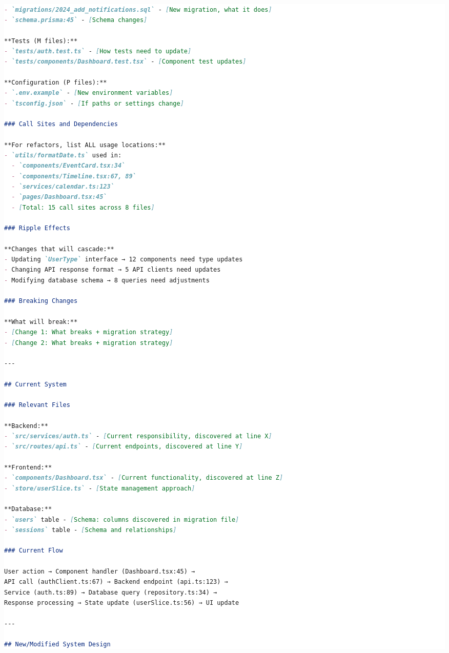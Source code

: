 ```markdown
- `migrations/2024_add_notifications.sql` - [New migration, what it does]
- `schema.prisma:45` - [Schema changes]

**Tests (M files):**
- `tests/auth.test.ts` - [How tests need to update]
- `tests/components/Dashboard.test.tsx` - [Component test updates]

**Configuration (P files):**
- `.env.example` - [New environment variables]
- `tsconfig.json` - [If paths or settings change]

### Call Sites and Dependencies

**For refactors, list ALL usage locations:**
- `utils/formatDate.ts` used in:
  - `components/EventCard.tsx:34`
  - `components/Timeline.tsx:67, 89`
  - `services/calendar.ts:123`
  - `pages/Dashboard.tsx:45`
  - [Total: 15 call sites across 8 files]

### Ripple Effects

**Changes that will cascade:**
- Updating `UserType` interface → 12 components need type updates
- Changing API response format → 5 API clients need updates
- Modifying database schema → 8 queries need adjustments

### Breaking Changes

**What will break:**
- [Change 1: What breaks + migration strategy]
- [Change 2: What breaks + migration strategy]

---

## Current System

### Relevant Files

**Backend:**
- `src/services/auth.ts` - [Current responsibility, discovered at line X]
- `src/routes/api.ts` - [Current endpoints, discovered at line Y]

**Frontend:**
- `components/Dashboard.tsx` - [Current functionality, discovered at line Z]
- `store/userSlice.ts` - [State management approach]

**Database:**
- `users` table - [Schema: columns discovered in migration file]
- `sessions` table - [Schema and relationships]

### Current Flow

User action → Component handler (Dashboard.tsx:45) →
API call (authClient.ts:67) → Backend endpoint (api.ts:123) →
Service (auth.ts:89) → Database query (repository.ts:34) →
Response processing → State update (userSlice.ts:56) → UI update

---

## New/Modified System Design

```